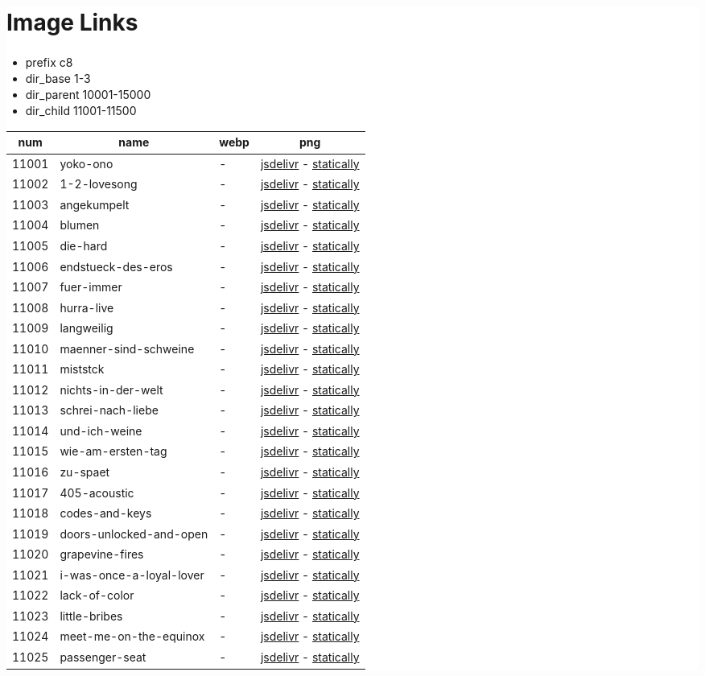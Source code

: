 # Image Links

- prefix c8
- dir_base 1-3
- dir_parent 10001-15000
- dir_child 11001-11500

|  num  | name | webp | png |
|-------|------|------|-----|
|11001|yoko-ono| - |[jsdelivr](https://cdn.jsdelivr.net/gh/dbchord/c8-1-3/10001-15000/11001-11500/yoko-ono.png) - [statically](https://cdn.statically.io/gh/dbchord/c8-1-3/i/10001-15000/11001-11500/yoko-ono.png)|
|11002|1-2-lovesong| - |[jsdelivr](https://cdn.jsdelivr.net/gh/dbchord/c8-1-3/10001-15000/11001-11500/1-2-lovesong.png) - [statically](https://cdn.statically.io/gh/dbchord/c8-1-3/i/10001-15000/11001-11500/1-2-lovesong.png)|
|11003|angekumpelt| - |[jsdelivr](https://cdn.jsdelivr.net/gh/dbchord/c8-1-3/10001-15000/11001-11500/angekumpelt.png) - [statically](https://cdn.statically.io/gh/dbchord/c8-1-3/i/10001-15000/11001-11500/angekumpelt.png)|
|11004|blumen| - |[jsdelivr](https://cdn.jsdelivr.net/gh/dbchord/c8-1-3/10001-15000/11001-11500/blumen.png) - [statically](https://cdn.statically.io/gh/dbchord/c8-1-3/i/10001-15000/11001-11500/blumen.png)|
|11005|die-hard| - |[jsdelivr](https://cdn.jsdelivr.net/gh/dbchord/c8-1-3/10001-15000/11001-11500/die-hard.png) - [statically](https://cdn.statically.io/gh/dbchord/c8-1-3/i/10001-15000/11001-11500/die-hard.png)|
|11006|endstueck-des-eros| - |[jsdelivr](https://cdn.jsdelivr.net/gh/dbchord/c8-1-3/10001-15000/11001-11500/endstueck-des-eros.png) - [statically](https://cdn.statically.io/gh/dbchord/c8-1-3/i/10001-15000/11001-11500/endstueck-des-eros.png)|
|11007|fuer-immer| - |[jsdelivr](https://cdn.jsdelivr.net/gh/dbchord/c8-1-3/10001-15000/11001-11500/fuer-immer.png) - [statically](https://cdn.statically.io/gh/dbchord/c8-1-3/i/10001-15000/11001-11500/fuer-immer.png)|
|11008|hurra-live| - |[jsdelivr](https://cdn.jsdelivr.net/gh/dbchord/c8-1-3/10001-15000/11001-11500/hurra-live.png) - [statically](https://cdn.statically.io/gh/dbchord/c8-1-3/i/10001-15000/11001-11500/hurra-live.png)|
|11009|langweilig| - |[jsdelivr](https://cdn.jsdelivr.net/gh/dbchord/c8-1-3/10001-15000/11001-11500/langweilig.png) - [statically](https://cdn.statically.io/gh/dbchord/c8-1-3/i/10001-15000/11001-11500/langweilig.png)|
|11010|maenner-sind-schweine| - |[jsdelivr](https://cdn.jsdelivr.net/gh/dbchord/c8-1-3/10001-15000/11001-11500/maenner-sind-schweine.png) - [statically](https://cdn.statically.io/gh/dbchord/c8-1-3/i/10001-15000/11001-11500/maenner-sind-schweine.png)|
|11011|miststck| - |[jsdelivr](https://cdn.jsdelivr.net/gh/dbchord/c8-1-3/10001-15000/11001-11500/miststck.png) - [statically](https://cdn.statically.io/gh/dbchord/c8-1-3/i/10001-15000/11001-11500/miststck.png)|
|11012|nichts-in-der-welt| - |[jsdelivr](https://cdn.jsdelivr.net/gh/dbchord/c8-1-3/10001-15000/11001-11500/nichts-in-der-welt.png) - [statically](https://cdn.statically.io/gh/dbchord/c8-1-3/i/10001-15000/11001-11500/nichts-in-der-welt.png)|
|11013|schrei-nach-liebe| - |[jsdelivr](https://cdn.jsdelivr.net/gh/dbchord/c8-1-3/10001-15000/11001-11500/schrei-nach-liebe.png) - [statically](https://cdn.statically.io/gh/dbchord/c8-1-3/i/10001-15000/11001-11500/schrei-nach-liebe.png)|
|11014|und-ich-weine| - |[jsdelivr](https://cdn.jsdelivr.net/gh/dbchord/c8-1-3/10001-15000/11001-11500/und-ich-weine.png) - [statically](https://cdn.statically.io/gh/dbchord/c8-1-3/i/10001-15000/11001-11500/und-ich-weine.png)|
|11015|wie-am-ersten-tag| - |[jsdelivr](https://cdn.jsdelivr.net/gh/dbchord/c8-1-3/10001-15000/11001-11500/wie-am-ersten-tag.png) - [statically](https://cdn.statically.io/gh/dbchord/c8-1-3/i/10001-15000/11001-11500/wie-am-ersten-tag.png)|
|11016|zu-spaet| - |[jsdelivr](https://cdn.jsdelivr.net/gh/dbchord/c8-1-3/10001-15000/11001-11500/zu-spaet.png) - [statically](https://cdn.statically.io/gh/dbchord/c8-1-3/i/10001-15000/11001-11500/zu-spaet.png)|
|11017|405-acoustic| - |[jsdelivr](https://cdn.jsdelivr.net/gh/dbchord/c8-1-3/10001-15000/11001-11500/405-acoustic.png) - [statically](https://cdn.statically.io/gh/dbchord/c8-1-3/i/10001-15000/11001-11500/405-acoustic.png)|
|11018|codes-and-keys| - |[jsdelivr](https://cdn.jsdelivr.net/gh/dbchord/c8-1-3/10001-15000/11001-11500/codes-and-keys.png) - [statically](https://cdn.statically.io/gh/dbchord/c8-1-3/i/10001-15000/11001-11500/codes-and-keys.png)|
|11019|doors-unlocked-and-open| - |[jsdelivr](https://cdn.jsdelivr.net/gh/dbchord/c8-1-3/10001-15000/11001-11500/doors-unlocked-and-open.png) - [statically](https://cdn.statically.io/gh/dbchord/c8-1-3/i/10001-15000/11001-11500/doors-unlocked-and-open.png)|
|11020|grapevine-fires| - |[jsdelivr](https://cdn.jsdelivr.net/gh/dbchord/c8-1-3/10001-15000/11001-11500/grapevine-fires.png) - [statically](https://cdn.statically.io/gh/dbchord/c8-1-3/i/10001-15000/11001-11500/grapevine-fires.png)|
|11021|i-was-once-a-loyal-lover| - |[jsdelivr](https://cdn.jsdelivr.net/gh/dbchord/c8-1-3/10001-15000/11001-11500/i-was-once-a-loyal-lover.png) - [statically](https://cdn.statically.io/gh/dbchord/c8-1-3/i/10001-15000/11001-11500/i-was-once-a-loyal-lover.png)|
|11022|lack-of-color| - |[jsdelivr](https://cdn.jsdelivr.net/gh/dbchord/c8-1-3/10001-15000/11001-11500/lack-of-color.png) - [statically](https://cdn.statically.io/gh/dbchord/c8-1-3/i/10001-15000/11001-11500/lack-of-color.png)|
|11023|little-bribes| - |[jsdelivr](https://cdn.jsdelivr.net/gh/dbchord/c8-1-3/10001-15000/11001-11500/little-bribes.png) - [statically](https://cdn.statically.io/gh/dbchord/c8-1-3/i/10001-15000/11001-11500/little-bribes.png)|
|11024|meet-me-on-the-equinox| - |[jsdelivr](https://cdn.jsdelivr.net/gh/dbchord/c8-1-3/10001-15000/11001-11500/meet-me-on-the-equinox.png) - [statically](https://cdn.statically.io/gh/dbchord/c8-1-3/i/10001-15000/11001-11500/meet-me-on-the-equinox.png)|
|11025|passenger-seat| - |[jsdelivr](https://cdn.jsdelivr.net/gh/dbchord/c8-1-3/10001-15000/11001-11500/passenger-seat.png) - [statically](https://cdn.statically.io/gh/dbchord/c8-1-3/i/10001-15000/11001-11500/passenger-seat.png)|